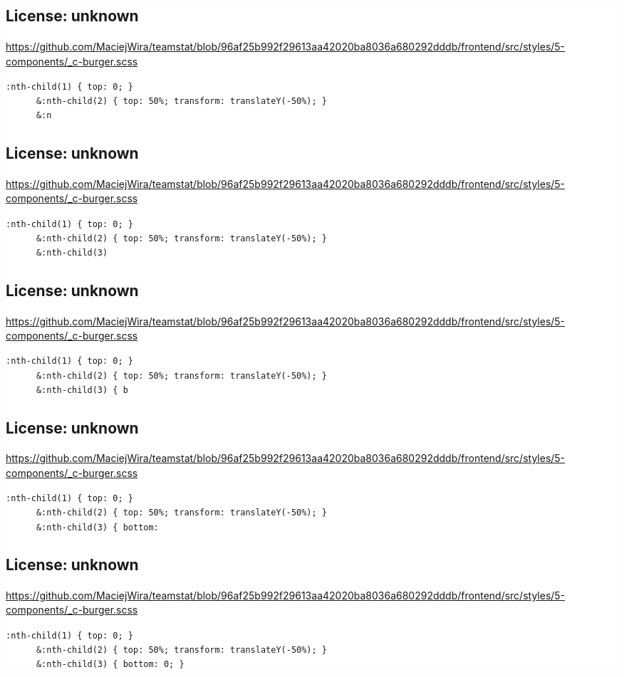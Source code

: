 
## License: unknown
https://github.com/MaciejWira/teamstat/blob/96af25b992f29613aa42020ba8036a680292dddb/frontend/src/styles/5-components/_c-burger.scss

```
:nth-child(1) { top: 0; }
      &:nth-child(2) { top: 50%; transform: translateY(-50%); }
      &:n
```


## License: unknown
https://github.com/MaciejWira/teamstat/blob/96af25b992f29613aa42020ba8036a680292dddb/frontend/src/styles/5-components/_c-burger.scss

```
:nth-child(1) { top: 0; }
      &:nth-child(2) { top: 50%; transform: translateY(-50%); }
      &:nth-child(3)
```


## License: unknown
https://github.com/MaciejWira/teamstat/blob/96af25b992f29613aa42020ba8036a680292dddb/frontend/src/styles/5-components/_c-burger.scss

```
:nth-child(1) { top: 0; }
      &:nth-child(2) { top: 50%; transform: translateY(-50%); }
      &:nth-child(3) { b
```


## License: unknown
https://github.com/MaciejWira/teamstat/blob/96af25b992f29613aa42020ba8036a680292dddb/frontend/src/styles/5-components/_c-burger.scss

```
:nth-child(1) { top: 0; }
      &:nth-child(2) { top: 50%; transform: translateY(-50%); }
      &:nth-child(3) { bottom:
```


## License: unknown
https://github.com/MaciejWira/teamstat/blob/96af25b992f29613aa42020ba8036a680292dddb/frontend/src/styles/5-components/_c-burger.scss

```
:nth-child(1) { top: 0; }
      &:nth-child(2) { top: 50%; transform: translateY(-50%); }
      &:nth-child(3) { bottom: 0; }
```
